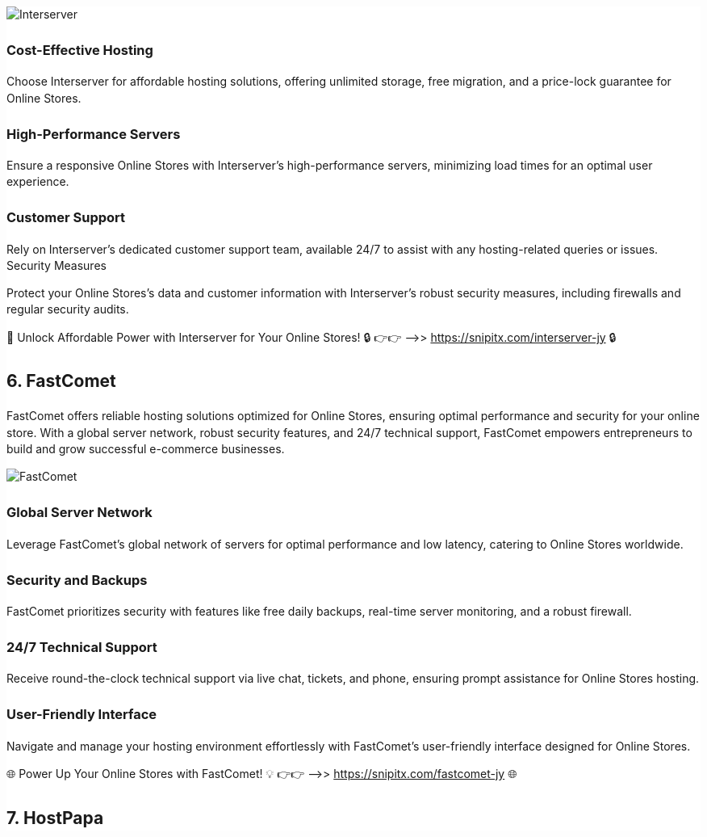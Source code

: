 ![Interserver](https://i.imgur.com/OM5dOEW.jpeg "Interserver Hosting")

### Cost-Effective Hosting
Choose Interserver for affordable hosting solutions, offering unlimited storage, free migration, and a price-lock guarantee for Online Stores.

### High-Performance Servers
Ensure a responsive Online Stores with Interserver’s high-performance servers, minimizing load times for an optimal user experience.

### Customer Support
Rely on Interserver’s dedicated customer support team, available 24/7 to assist with any hosting-related queries or issues.
Security Measures

Protect your Online Stores’s data and customer information with Interserver’s robust security measures, including firewalls and regular security audits.

💸 Unlock Affordable Power with Interserver for Your Online Stores! 🔒
👉👉 -->> https://snipitx.com/interserver-jy 🔒

## 6. FastComet

FastComet offers reliable hosting solutions optimized for Online Stores, ensuring optimal performance and security for your online store. With a global server network, robust security features, and 24/7 technical support, FastComet empowers entrepreneurs to build and grow successful e-commerce businesses.

![FastComet](https://i.imgur.com/7qgXuWp.png "FastComet Hosting")

### Global Server Network
Leverage FastComet’s global network of servers for optimal performance and low latency, catering to Online Stores worldwide.

### Security and Backups
FastComet prioritizes security with features like free daily backups, real-time server monitoring, and a robust firewall.

### 24/7 Technical Support
Receive round-the-clock technical support via live chat, tickets, and phone, ensuring prompt assistance for Online Stores hosting.

### User-Friendly Interface
Navigate and manage your hosting environment effortlessly with FastComet’s user-friendly interface designed for Online Stores.

🌐 Power Up Your Online Stores with FastComet! 💡
👉👉 -->> https://snipitx.com/fastcomet-jy 🌐

## 7. HostPapa
